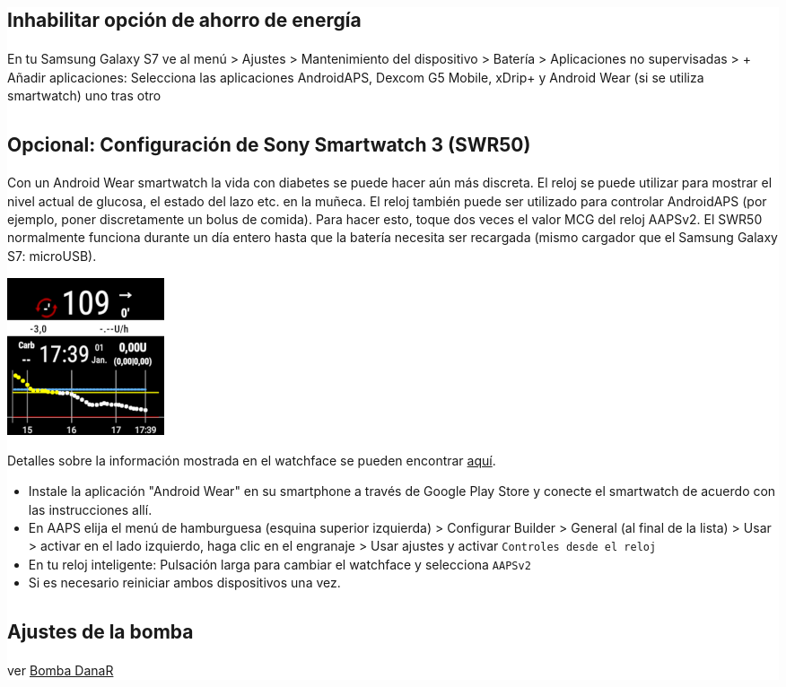 ## Inhabilitar opción de ahorro de energía

En tu Samsung Galaxy S7 ve al menú > Ajustes > Mantenimiento del dispositivo > Batería > Aplicaciones no supervisadas > + Añadir aplicaciones: Selecciona las aplicaciones AndroidAPS, Dexcom G5 Mobile, xDrip+ y Android Wear (si se utiliza smartwatch) uno tras otro

## Opcional: Configuración de Sony Smartwatch 3 (SWR50)

Con un Android Wear smartwatch la vida con diabetes se puede hacer aún más discreta. El reloj se puede utilizar para mostrar el nivel actual de glucosa, el estado del lazo etc. en la muñeca. El reloj también puede ser utilizado para controlar AndroidAPS (por ejemplo, poner discretamente un bolus de comida). Para hacer esto, toque dos veces el valor MCG del reloj AAPSv2. El SWR50 normalmente funciona durante un día entero hasta que la batería necesita ser recargada (mismo cargador que el Samsung Galaxy S7: microUSB).

![Smartwatches (Relojes inteligentes)](../images/SampleSetupSmartwatch.png)

Detalles sobre la información mostrada en el watchface se pueden encontrar [aquí](../Configuration/Watchfaces.md).

* Instale la aplicación "Android Wear" en su smartphone a través de Google Play Store y conecte el smartwatch de acuerdo con las instrucciones allí.
* En AAPS elija el menú de hamburguesa (esquina superior izquierda) > Configurar Builder > General (al final de la lista) > Usar > activar en el lado izquierdo, haga clic en el engranaje > Usar ajustes y activar `Controles desde el reloj`
* En tu reloj inteligente: Pulsación larga para cambiar el watchface y selecciona `AAPSv2`
* Si es necesario reiniciar ambos dispositivos una vez.

## Ajustes de la bomba

ver [Bomba DanaR](../Configuration/DanaR-Insulin-Pump.md)